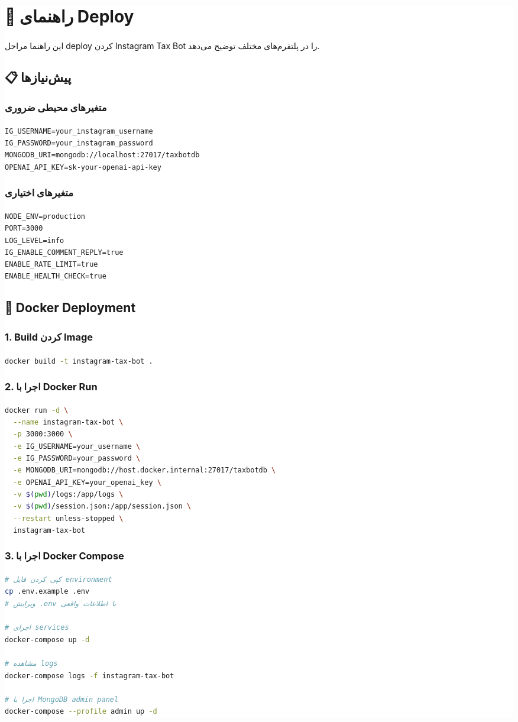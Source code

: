 # 🚀 راهنمای Deploy

این راهنما مراحل deploy کردن Instagram Tax Bot را در پلتفرم‌های مختلف توضیح می‌دهد.

## 📋 پیش‌نیازها

### متغیرهای محیطی ضروری
```env
IG_USERNAME=your_instagram_username
IG_PASSWORD=your_instagram_password
MONGODB_URI=mongodb://localhost:27017/taxbotdb
OPENAI_API_KEY=sk-your-openai-api-key
```

### متغیرهای اختیاری
```env
NODE_ENV=production
PORT=3000
LOG_LEVEL=info
IG_ENABLE_COMMENT_REPLY=true
ENABLE_RATE_LIMIT=true
ENABLE_HEALTH_CHECK=true
```

## 🐳 Docker Deployment

### 1. Build کردن Image
```bash
docker build -t instagram-tax-bot .
```

### 2. اجرا با Docker Run
```bash
docker run -d \
  --name instagram-tax-bot \
  -p 3000:3000 \
  -e IG_USERNAME=your_username \
  -e IG_PASSWORD=your_password \
  -e MONGODB_URI=mongodb://host.docker.internal:27017/taxbotdb \
  -e OPENAI_API_KEY=your_openai_key \
  -v $(pwd)/logs:/app/logs \
  -v $(pwd)/session.json:/app/session.json \
  --restart unless-stopped \
  instagram-tax-bot
```

### 3. اجرا با Docker Compose
```bash
# کپی کردن فایل environment
cp .env.example .env
# ویرایش .env با اطلاعات واقعی

# اجرای services
docker-compose up -d

# مشاهده logs
docker-compose logs -f instagram-tax-bot

# اجرا با MongoDB admin panel
docker-compose --profile admin up -d
```
